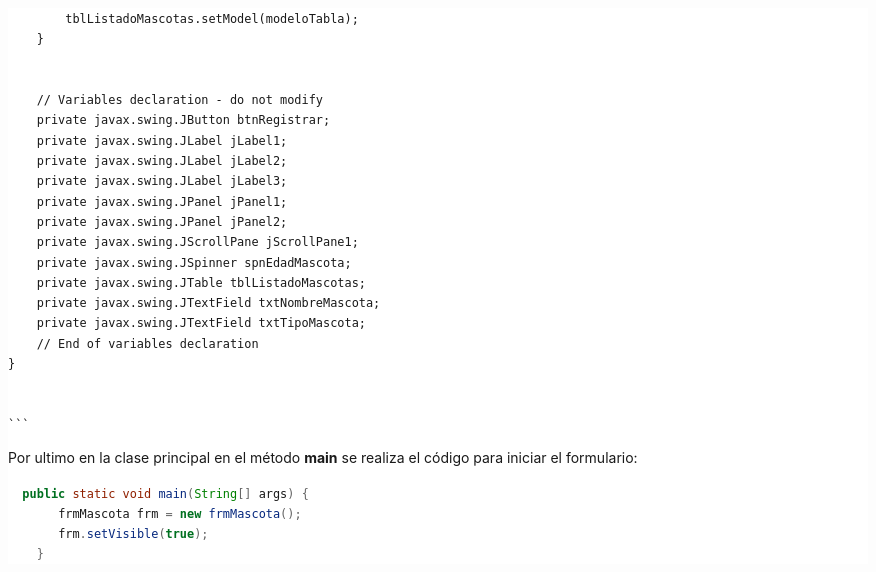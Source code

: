            tblListadoMascotas.setModel(modeloTabla);
        }


        // Variables declaration - do not modify                     
        private javax.swing.JButton btnRegistrar;
        private javax.swing.JLabel jLabel1;
        private javax.swing.JLabel jLabel2;
        private javax.swing.JLabel jLabel3;
        private javax.swing.JPanel jPanel1;
        private javax.swing.JPanel jPanel2;
        private javax.swing.JScrollPane jScrollPane1;
        private javax.swing.JSpinner spnEdadMascota;
        private javax.swing.JTable tblListadoMascotas;
        private javax.swing.JTextField txtNombreMascota;
        private javax.swing.JTextField txtTipoMascota;
        // End of variables declaration                   
    }

    
    ```
    


Por ultimo en la clase principal en el método **main** se realiza el código para iniciar el formulario:

```java
  public static void main(String[] args) {
       frmMascota frm = new frmMascota();
       frm.setVisible(true);
    }
```
